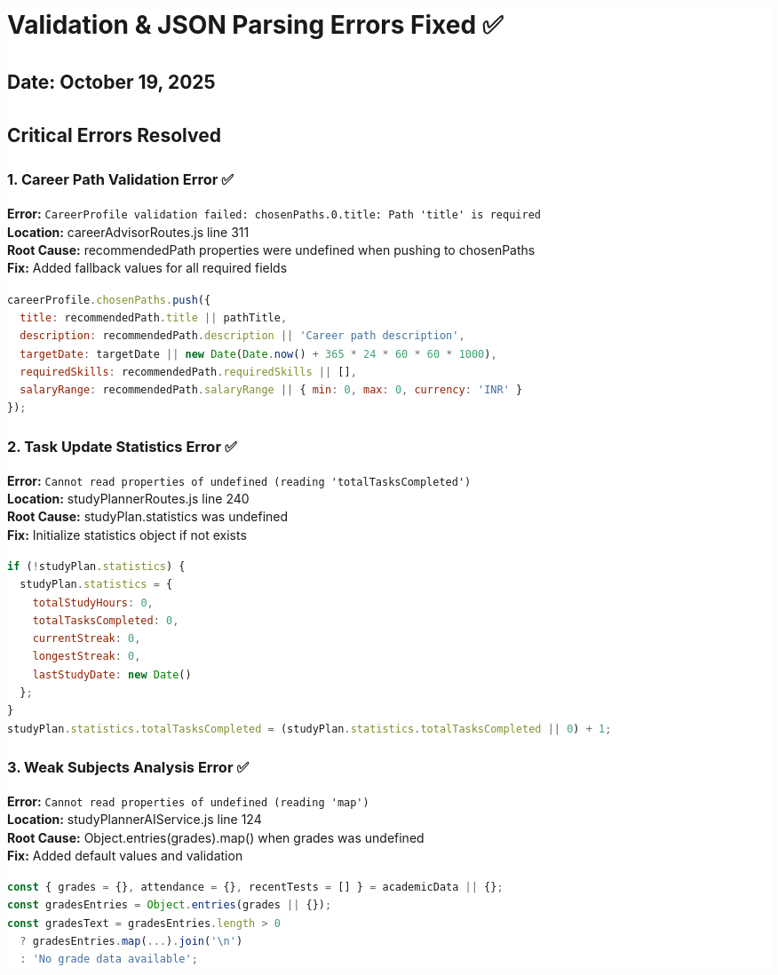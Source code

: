 # Validation & JSON Parsing Errors Fixed ✅

## Date: October 19, 2025

## Critical Errors Resolved

### 1. Career Path Validation Error ✅
**Error:** `CareerProfile validation failed: chosenPaths.0.title: Path 'title' is required`  
**Location:** careerAdvisorRoutes.js line 311  
**Root Cause:** recommendedPath properties were undefined when pushing to chosenPaths  
**Fix:** Added fallback values for all required fields
```javascript
careerProfile.chosenPaths.push({
  title: recommendedPath.title || pathTitle,
  description: recommendedPath.description || 'Career path description',
  targetDate: targetDate || new Date(Date.now() + 365 * 24 * 60 * 60 * 1000),
  requiredSkills: recommendedPath.requiredSkills || [],
  salaryRange: recommendedPath.salaryRange || { min: 0, max: 0, currency: 'INR' }
});
```

### 2. Task Update Statistics Error ✅
**Error:** `Cannot read properties of undefined (reading 'totalTasksCompleted')`  
**Location:** studyPlannerRoutes.js line 240  
**Root Cause:** studyPlan.statistics was undefined  
**Fix:** Initialize statistics object if not exists
```javascript
if (!studyPlan.statistics) {
  studyPlan.statistics = {
    totalStudyHours: 0,
    totalTasksCompleted: 0,
    currentStreak: 0,
    longestStreak: 0,
    lastStudyDate: new Date()
  };
}
studyPlan.statistics.totalTasksCompleted = (studyPlan.statistics.totalTasksCompleted || 0) + 1;
```

### 3. Weak Subjects Analysis Error ✅
**Error:** `Cannot read properties of undefined (reading 'map')`  
**Location:** studyPlannerAIService.js line 124  
**Root Cause:** Object.entries(grades).map() when grades was undefined  
**Fix:** Added default values and validation
```javascript
const { grades = {}, attendance = {}, recentTests = [] } = academicData || {};
const gradesEntries = Object.entries(grades || {});
const gradesText = gradesEntries.length > 0 
  ? gradesEntries.map(...).join('\n')
  : 'No grade data available';
```
